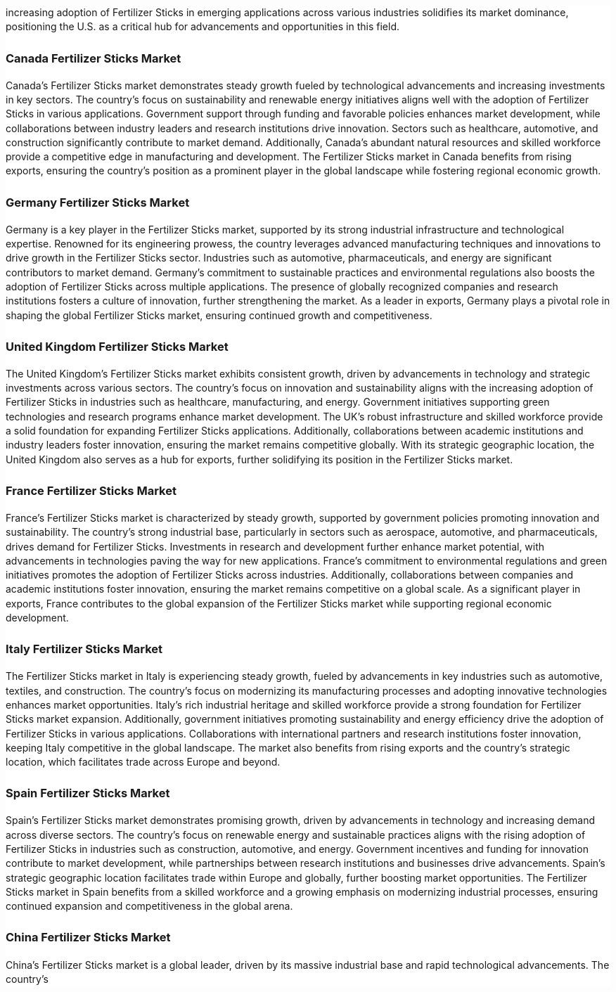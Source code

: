 increasing adoption of Fertilizer Sticks in emerging applications across various industries solidifies its market dominance, positioning the U.S. as a critical hub for advancements and opportunities in this field.</p><h3>Canada Fertilizer Sticks Market</h3><p>Canada&rsquo;s Fertilizer Sticks market demonstrates steady growth fueled by technological advancements and increasing investments in key sectors. The country&rsquo;s focus on sustainability and renewable energy initiatives aligns well with the adoption of Fertilizer Sticks in various applications. Government support through funding and favorable policies enhances market development, while collaborations between industry leaders and research institutions drive innovation. Sectors such as healthcare, automotive, and construction significantly contribute to market demand. Additionally, Canada&rsquo;s abundant natural resources and skilled workforce provide a competitive edge in manufacturing and development. The Fertilizer Sticks market in Canada benefits from rising exports, ensuring the country&rsquo;s position as a prominent player in the global landscape while fostering regional economic growth.</p><h3>Germany Fertilizer Sticks Market</h3><p>Germany is a key player in the Fertilizer Sticks market, supported by its strong industrial infrastructure and technological expertise. Renowned for its engineering prowess, the country leverages advanced manufacturing techniques and innovations to drive growth in the Fertilizer Sticks sector. Industries such as automotive, pharmaceuticals, and energy are significant contributors to market demand. Germany&rsquo;s commitment to sustainable practices and environmental regulations also boosts the adoption of Fertilizer Sticks across multiple applications. The presence of globally recognized companies and research institutions fosters a culture of innovation, further strengthening the market. As a leader in exports, Germany plays a pivotal role in shaping the global Fertilizer Sticks market, ensuring continued growth and competitiveness.</p><h3>United Kingdom Fertilizer Sticks Market</h3><p>The United Kingdom&rsquo;s Fertilizer Sticks market exhibits consistent growth, driven by advancements in technology and strategic investments across various sectors. The country&rsquo;s focus on innovation and sustainability aligns with the increasing adoption of Fertilizer Sticks in industries such as healthcare, manufacturing, and energy. Government initiatives supporting green technologies and research programs enhance market development. The UK&rsquo;s robust infrastructure and skilled workforce provide a solid foundation for expanding Fertilizer Sticks applications. Additionally, collaborations between academic institutions and industry leaders foster innovation, ensuring the market remains competitive globally. With its strategic geographic location, the United Kingdom also serves as a hub for exports, further solidifying its position in the Fertilizer Sticks market.</p><h3>France Fertilizer Sticks Market</h3><p>France&rsquo;s Fertilizer Sticks market is characterized by steady growth, supported by government policies promoting innovation and sustainability. The country&rsquo;s strong industrial base, particularly in sectors such as aerospace, automotive, and pharmaceuticals, drives demand for Fertilizer Sticks. Investments in research and development further enhance market potential, with advancements in technologies paving the way for new applications. France&rsquo;s commitment to environmental regulations and green initiatives promotes the adoption of Fertilizer Sticks across industries. Additionally, collaborations between companies and academic institutions foster innovation, ensuring the market remains competitive on a global scale. As a significant player in exports, France contributes to the global expansion of the Fertilizer Sticks market while supporting regional economic development.</p><h3>Italy Fertilizer Sticks Market</h3><p>The Fertilizer Sticks market in Italy is experiencing steady growth, fueled by advancements in key industries such as automotive, textiles, and construction. The country&rsquo;s focus on modernizing its manufacturing processes and adopting innovative technologies enhances market opportunities. Italy&rsquo;s rich industrial heritage and skilled workforce provide a strong foundation for Fertilizer Sticks market expansion. Additionally, government initiatives promoting sustainability and energy efficiency drive the adoption of Fertilizer Sticks in various applications. Collaborations with international partners and research institutions foster innovation, keeping Italy competitive in the global landscape. The market also benefits from rising exports and the country&rsquo;s strategic location, which facilitates trade across Europe and beyond.</p><h3>Spain Fertilizer Sticks Market</h3><p>Spain&rsquo;s Fertilizer Sticks market demonstrates promising growth, driven by advancements in technology and increasing demand across diverse sectors. The country&rsquo;s focus on renewable energy and sustainable practices aligns with the rising adoption of Fertilizer Sticks in industries such as construction, automotive, and energy. Government incentives and funding for innovation contribute to market development, while partnerships between research institutions and businesses drive advancements. Spain&rsquo;s strategic geographic location facilitates trade within Europe and globally, further boosting market opportunities. The Fertilizer Sticks market in Spain benefits from a skilled workforce and a growing emphasis on modernizing industrial processes, ensuring continued expansion and competitiveness in the global arena.</p><h3>China Fertilizer Sticks Market</h3><p>China&rsquo;s Fertilizer Sticks market is a global leader, driven by its massive industrial base and rapid technological advancements. The country&rsquo;s